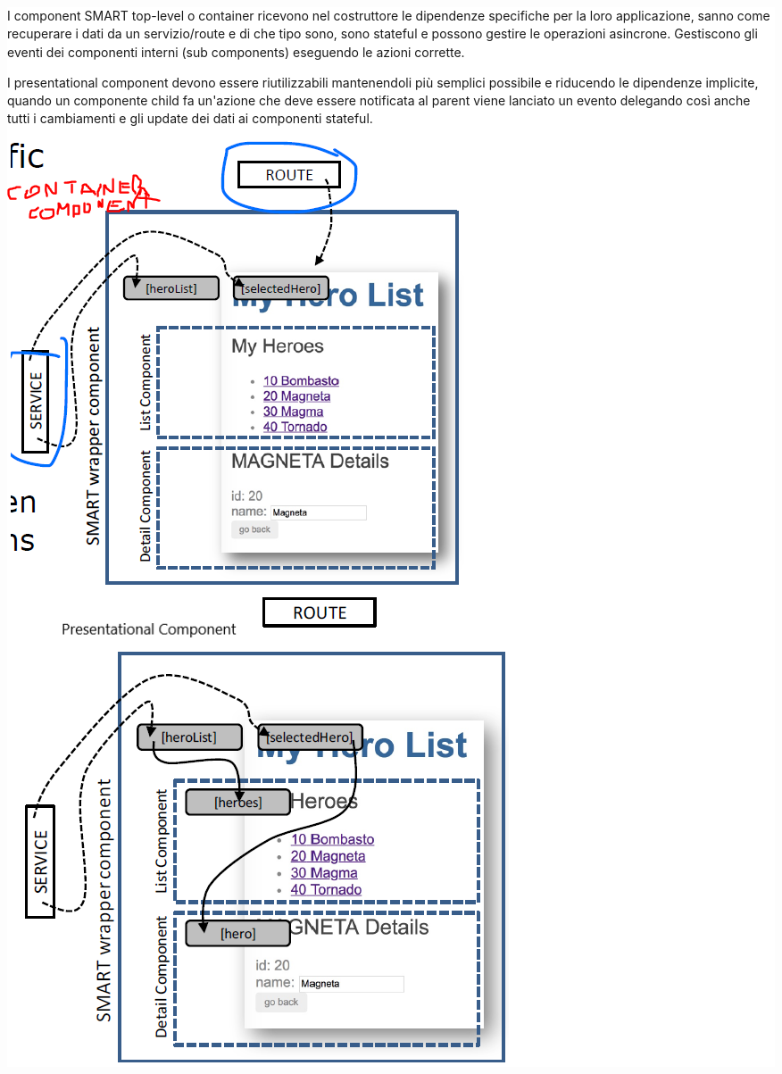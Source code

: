 I component SMART top-level o container ricevono nel costruttore le dipendenze specifiche per la loro applicazione, sanno come recuperare i dati da un servizio/route e di che tipo sono, sono stateful e possono gestire le operazioni asincrone. Gestiscono gli eventi dei componenti interni (sub components) eseguendo le azioni corrette.

I presentational component devono essere riutilizzabili mantenendoli più semplici possibile e riducendo le dipendenze implicite, quando un componente child fa un'azione che deve essere notificata al parent viene lanciato un evento delegando così anche tutti i cambiamenti e gli update dei dati ai componenti stateful.

![ContainerComponent](/Images/12_AngularArchitecture_containerComponent.png) ![PresentationalComponent](/Images/12_AngularArchitecture_presentationalComponent.png)
